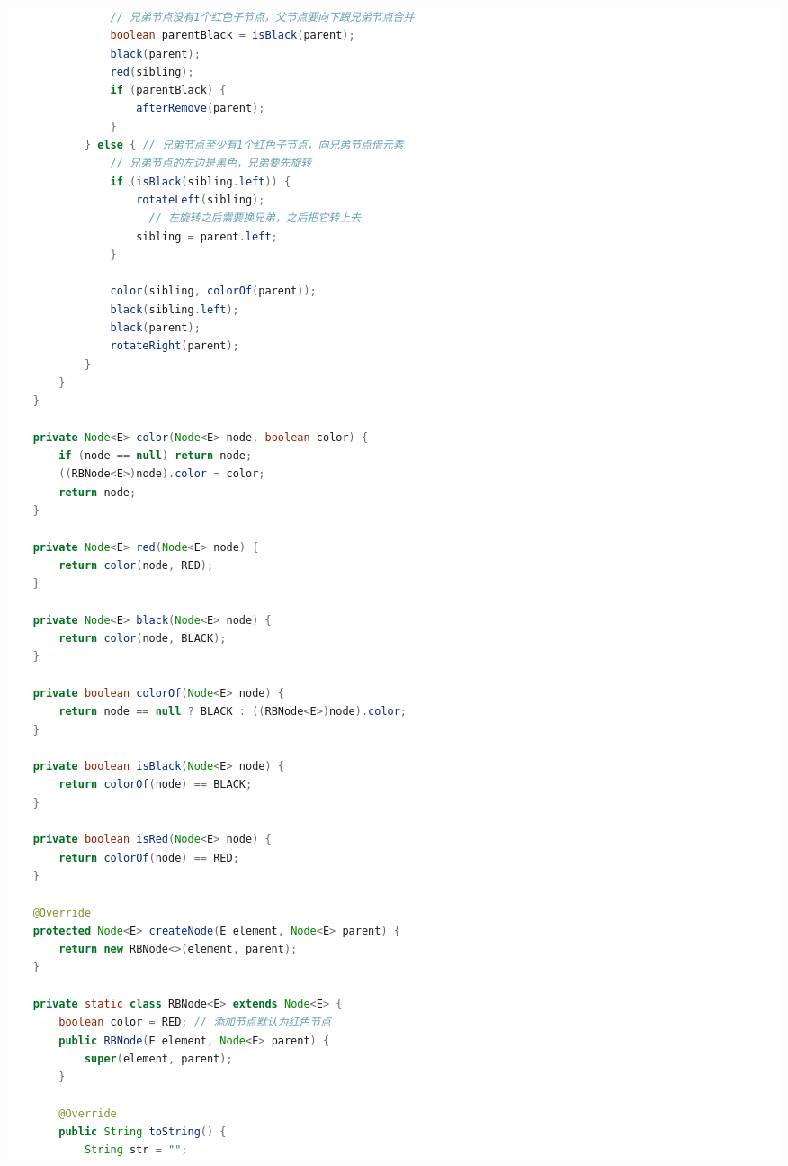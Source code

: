 ```java
				// 兄弟节点没有1个红色子节点，父节点要向下跟兄弟节点合并
				boolean parentBlack = isBlack(parent);
				black(parent);
				red(sibling);
				if (parentBlack) {
					afterRemove(parent);
				}
			} else { // 兄弟节点至少有1个红色子节点，向兄弟节点借元素
				// 兄弟节点的左边是黑色，兄弟要先旋转
				if (isBlack(sibling.left)) {
					rotateLeft(sibling);
                      // 左旋转之后需要换兄弟，之后把它转上去
					sibling = parent.left;
				}
				
				color(sibling, colorOf(parent));
				black(sibling.left);
				black(parent);
				rotateRight(parent);
			}
		}
	}

	private Node<E> color(Node<E> node, boolean color) {
		if (node == null) return node;
		((RBNode<E>)node).color = color;
		return node;
	}
	
	private Node<E> red(Node<E> node) {
		return color(node, RED);
	}
	
	private Node<E> black(Node<E> node) {
		return color(node, BLACK);
	}
	
	private boolean colorOf(Node<E> node) {
		return node == null ? BLACK : ((RBNode<E>)node).color;
	}
	
	private boolean isBlack(Node<E> node) {
		return colorOf(node) == BLACK;
	}
	
	private boolean isRed(Node<E> node) {
		return colorOf(node) == RED;
	}
	
	@Override
	protected Node<E> createNode(E element, Node<E> parent) {
		return new RBNode<>(element, parent);
	}

	private static class RBNode<E> extends Node<E> {
		boolean color = RED; // 添加节点默认为红色节点
		public RBNode(E element, Node<E> parent) {
			super(element, parent);
		}
		
		@Override
		public String toString() {
			String str = "";
```